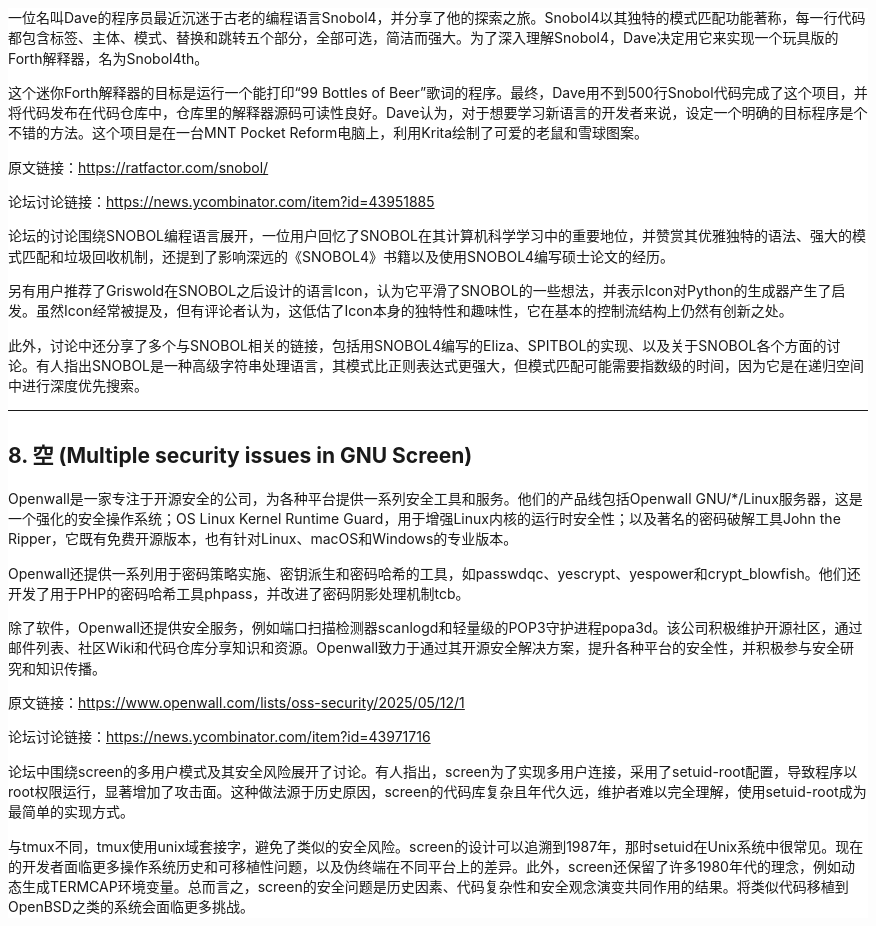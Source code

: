 一位名叫Dave的程序员最近沉迷于古老的编程语言Snobol4，并分享了他的探索之旅。Snobol4以其独特的模式匹配功能著称，每一行代码都包含标签、主体、模式、替换和跳转五个部分，全部可选，简洁而强大。为了深入理解Snobol4，Dave决定用它来实现一个玩具版的Forth解释器，名为Snobol4th。

这个迷你Forth解释器的目标是运行一个能打印“99 Bottles of Beer”歌词的程序。最终，Dave用不到500行Snobol代码完成了这个项目，并将代码发布在代码仓库中，仓库里的解释器源码可读性良好。Dave认为，对于想要学习新语言的开发者来说，设定一个明确的目标程序是个不错的方法。这个项目是在一台MNT Pocket Reform电脑上，利用Krita绘制了可爱的老鼠和雪球图案。

原文链接：https://ratfactor.com/snobol/

论坛讨论链接：https://news.ycombinator.com/item?id=43951885

论坛的讨论围绕SNOBOL编程语言展开，一位用户回忆了SNOBOL在其计算机科学学习中的重要地位，并赞赏其优雅独特的语法、强大的模式匹配和垃圾回收机制，还提到了影响深远的《SNOBOL4》书籍以及使用SNOBOL4编写硕士论文的经历。

另有用户推荐了Griswold在SNOBOL之后设计的语言Icon，认为它平滑了SNOBOL的一些想法，并表示Icon对Python的生成器产生了启发。虽然Icon经常被提及，但有评论者认为，这低估了Icon本身的独特性和趣味性，它在基本的控制流结构上仍然有创新之处。

此外，讨论中还分享了多个与SNOBOL相关的链接，包括用SNOBOL4编写的Eliza、SPITBOL的实现、以及关于SNOBOL各个方面的讨论。有人指出SNOBOL是一种高级字符串处理语言，其模式比正则表达式更强大，但模式匹配可能需要指数级的时间，因为它是在递归空间中进行深度优先搜索。

---

## 8. 空 (Multiple security issues in GNU Screen)

Openwall是一家专注于开源安全的公司，为各种平台提供一系列安全工具和服务。他们的产品线包括Openwall GNU/*/Linux服务器，这是一个强化的安全操作系统；OS Linux Kernel Runtime Guard，用于增强Linux内核的运行时安全性；以及著名的密码破解工具John the Ripper，它既有免费开源版本，也有针对Linux、macOS和Windows的专业版本。

Openwall还提供一系列用于密码策略实施、密钥派生和密码哈希的工具，如passwdqc、yescrypt、yespower和crypt_blowfish。他们还开发了用于PHP的密码哈希工具phpass，并改进了密码阴影处理机制tcb。

除了软件，Openwall还提供安全服务，例如端口扫描检测器scanlogd和轻量级的POP3守护进程popa3d。该公司积极维护开源社区，通过邮件列表、社区Wiki和代码仓库分享知识和资源。Openwall致力于通过其开源安全解决方案，提升各种平台的安全性，并积极参与安全研究和知识传播。

原文链接：https://www.openwall.com/lists/oss-security/2025/05/12/1

论坛讨论链接：https://news.ycombinator.com/item?id=43971716

论坛中围绕screen的多用户模式及其安全风险展开了讨论。有人指出，screen为了实现多用户连接，采用了setuid-root配置，导致程序以root权限运行，显著增加了攻击面。这种做法源于历史原因，screen的代码库复杂且年代久远，维护者难以完全理解，使用setuid-root成为最简单的实现方式。

与tmux不同，tmux使用unix域套接字，避免了类似的安全风险。screen的设计可以追溯到1987年，那时setuid在Unix系统中很常见。现在的开发者面临更多操作系统历史和可移植性问题，以及伪终端在不同平台上的差异。此外，screen还保留了许多1980年代的理念，例如动态生成TERMCAP环境变量。总而言之，screen的安全问题是历史因素、代码复杂性和安全观念演变共同作用的结果。将类似代码移植到OpenBSD之类的系统会面临更多挑战。

